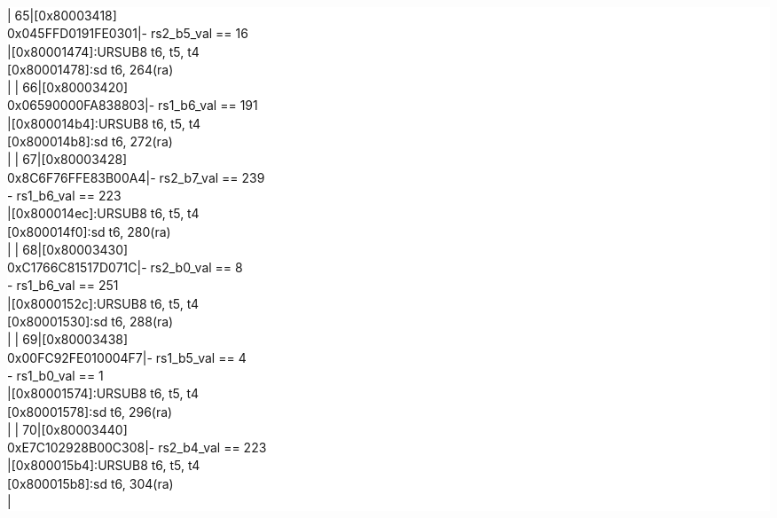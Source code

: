 |  65|[0x80003418]<br>0x045FFD0191FE0301|- rs2_b5_val == 16<br>                                                                                                                                                                                                                                                                                                                                                                                                                                                                                                                                                                                                                                                                                                                                                             |[0x80001474]:URSUB8 t6, t5, t4<br> [0x80001478]:sd t6, 264(ra)<br>    |
|  66|[0x80003420]<br>0x06590000FA838803|- rs1_b6_val == 191<br>                                                                                                                                                                                                                                                                                                                                                                                                                                                                                                                                                                                                                                                                                                                                                            |[0x800014b4]:URSUB8 t6, t5, t4<br> [0x800014b8]:sd t6, 272(ra)<br>    |
|  67|[0x80003428]<br>0x8C6F76FFE83B00A4|- rs2_b7_val == 239<br> - rs1_b6_val == 223<br>                                                                                                                                                                                                                                                                                                                                                                                                                                                                                                                                                                                                                                                                                                                                    |[0x800014ec]:URSUB8 t6, t5, t4<br> [0x800014f0]:sd t6, 280(ra)<br>    |
|  68|[0x80003430]<br>0xC1766C81517D071C|- rs2_b0_val == 8<br> - rs1_b6_val == 251<br>                                                                                                                                                                                                                                                                                                                                                                                                                                                                                                                                                                                                                                                                                                                                      |[0x8000152c]:URSUB8 t6, t5, t4<br> [0x80001530]:sd t6, 288(ra)<br>    |
|  69|[0x80003438]<br>0x00FC92FE010004F7|- rs1_b5_val == 4<br> - rs1_b0_val == 1<br>                                                                                                                                                                                                                                                                                                                                                                                                                                                                                                                                                                                                                                                                                                                                        |[0x80001574]:URSUB8 t6, t5, t4<br> [0x80001578]:sd t6, 296(ra)<br>    |
|  70|[0x80003440]<br>0xE7C102928B00C308|- rs2_b4_val == 223<br>                                                                                                                                                                                                                                                                                                                                                                                                                                                                                                                                                                                                                                                                                                                                                            |[0x800015b4]:URSUB8 t6, t5, t4<br> [0x800015b8]:sd t6, 304(ra)<br>    |